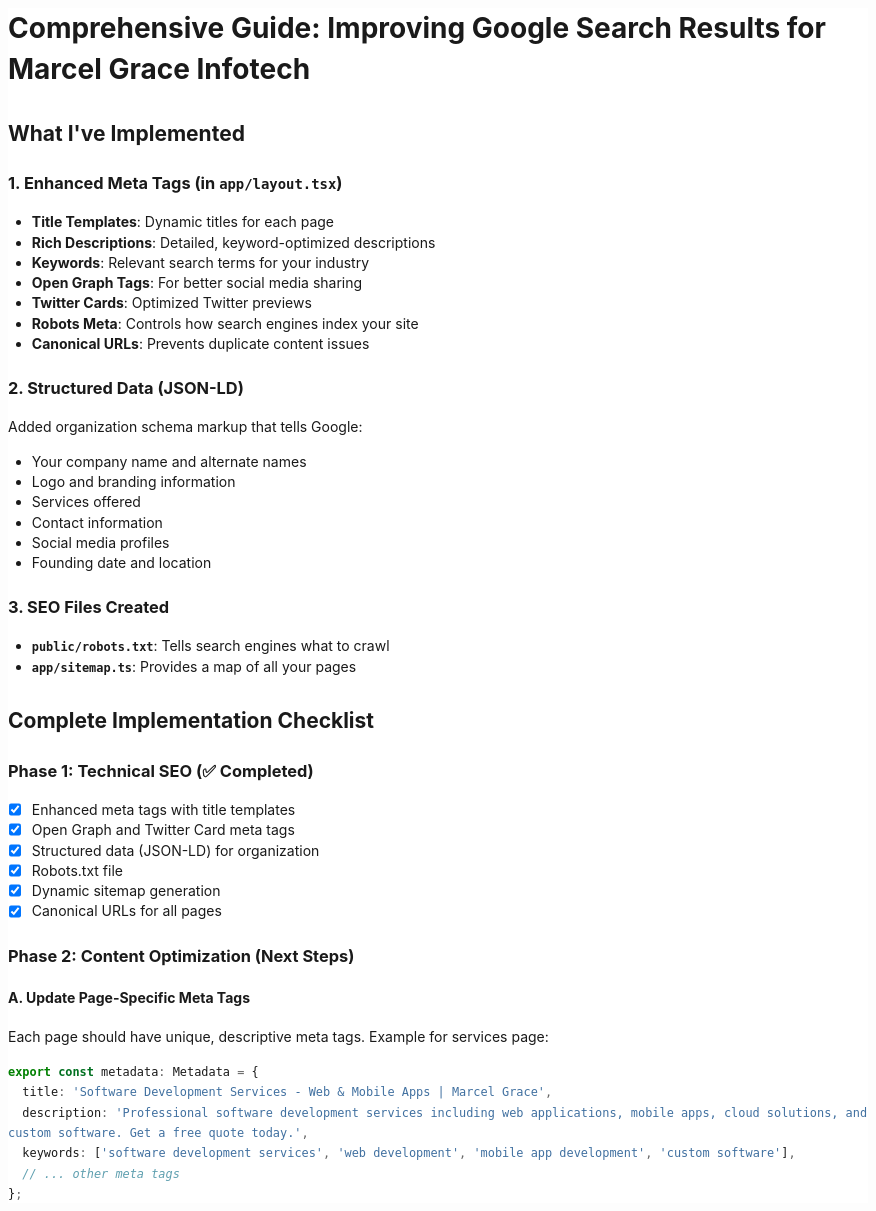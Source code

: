 # Comprehensive Guide: Improving Google Search Results for Marcel Grace Infotech

## What I've Implemented

### 1. Enhanced Meta Tags (in `app/layout.tsx`)
- **Title Templates**: Dynamic titles for each page
- **Rich Descriptions**: Detailed, keyword-optimized descriptions
- **Keywords**: Relevant search terms for your industry
- **Open Graph Tags**: For better social media sharing
- **Twitter Cards**: Optimized Twitter previews
- **Robots Meta**: Controls how search engines index your site
- **Canonical URLs**: Prevents duplicate content issues

### 2. Structured Data (JSON-LD)
Added organization schema markup that tells Google:
- Your company name and alternate names
- Logo and branding information
- Services offered
- Contact information
- Social media profiles
- Founding date and location

### 3. SEO Files Created
- **`public/robots.txt`**: Tells search engines what to crawl
- **`app/sitemap.ts`**: Provides a map of all your pages

## Complete Implementation Checklist

### Phase 1: Technical SEO (✅ Completed)
- [x] Enhanced meta tags with title templates
- [x] Open Graph and Twitter Card meta tags
- [x] Structured data (JSON-LD) for organization
- [x] Robots.txt file
- [x] Dynamic sitemap generation
- [x] Canonical URLs for all pages

### Phase 2: Content Optimization (Next Steps)

#### A. Update Page-Specific Meta Tags
Each page should have unique, descriptive meta tags. Example for services page:

```typescript
export const metadata: Metadata = {
  title: 'Software Development Services - Web & Mobile Apps | Marcel Grace',
  description: 'Professional software development services including web applications, mobile apps, cloud solutions, and custom software. Get a free quote today.',
  keywords: ['software development services', 'web development', 'mobile app development', 'custom software'],
  // ... other meta tags
};
```

